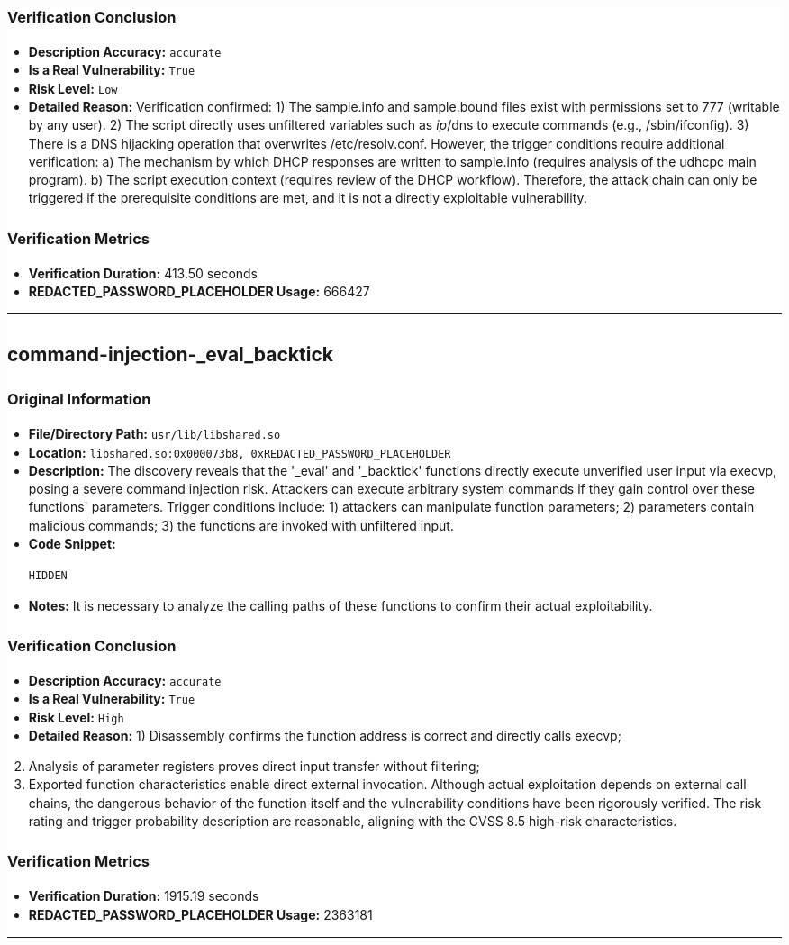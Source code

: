 ### Verification Conclusion
- **Description Accuracy:** `accurate`
- **Is a Real Vulnerability:** `True`
- **Risk Level:** `Low`
- **Detailed Reason:** Verification confirmed: 1) The sample.info and sample.bound files exist with permissions set to 777 (writable by any user). 2) The script directly uses unfiltered variables such as $ip/$dns to execute commands (e.g., /sbin/ifconfig). 3) There is a DNS hijacking operation that overwrites /etc/resolv.conf. However, the trigger conditions require additional verification: a) The mechanism by which DHCP responses are written to sample.info (requires analysis of the udhcpc main program). b) The script execution context (requires review of the DHCP workflow). Therefore, the attack chain can only be triggered if the prerequisite conditions are met, and it is not a directly exploitable vulnerability.

### Verification Metrics
- **Verification Duration:** 413.50 seconds
- **REDACTED_PASSWORD_PLACEHOLDER Usage:** 666427

---

## command-injection-_eval_backtick

### Original Information
- **File/Directory Path:** `usr/lib/libshared.so`
- **Location:** `libshared.so:0x000073b8, 0xREDACTED_PASSWORD_PLACEHOLDER`
- **Description:** The discovery reveals that the '_eval' and '_backtick' functions directly execute unverified user input via execvp, posing a severe command injection risk. Attackers can execute arbitrary system commands if they gain control over these functions' parameters. Trigger conditions include: 1) attackers can manipulate function parameters; 2) parameters contain malicious commands; 3) the functions are invoked with unfiltered input.
- **Code Snippet:**
  ```
  HIDDEN
  ```
- **Notes:** It is necessary to analyze the calling paths of these functions to confirm their actual exploitability.

### Verification Conclusion
- **Description Accuracy:** `accurate`
- **Is a Real Vulnerability:** `True`
- **Risk Level:** `High`
- **Detailed Reason:** 1) Disassembly confirms the function address is correct and directly calls execvp;  
2) Analysis of parameter registers proves direct input transfer without filtering;  
3) Exported function characteristics enable direct external invocation. Although actual exploitation depends on external call chains, the dangerous behavior of the function itself and the vulnerability conditions have been rigorously verified. The risk rating and trigger probability description are reasonable, aligning with the CVSS 8.5 high-risk characteristics.

### Verification Metrics
- **Verification Duration:** 1915.19 seconds
- **REDACTED_PASSWORD_PLACEHOLDER Usage:** 2363181

---